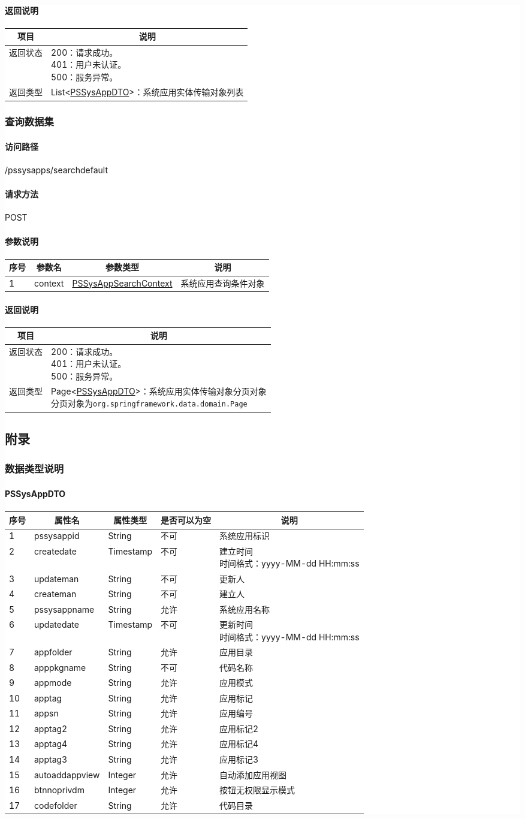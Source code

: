 #### 返回说明
| 项目 | 说明 |
| -- | -- |
| 返回状态 | 200：请求成功。<br>401：用户未认证。<br>500：服务异常。 |
| 返回类型 | List<[PSSysAppDTO](#PSSysAppDTO)>：系统应用实体传输对象列表 |

### 查询数据集
#### 访问路径
/pssysapps/searchdefault

#### 请求方法
POST

#### 参数说明
| 序号 | 参数名 | 参数类型 | 说明 |
| -- | -- | -- | -- |
| 1 | context | [PSSysAppSearchContext](#PSSysAppSearchContext) | 系统应用查询条件对象 |

#### 返回说明
| 项目 | 说明 |
| -- | -- |
| 返回状态 | 200：请求成功。<br>401：用户未认证。<br>500：服务异常。 |
| 返回类型 | Page<[PSSysAppDTO](#PSSysAppDTO)>：系统应用实体传输对象分页对象<br>分页对象为`org.springframework.data.domain.Page` |

## 附录
### 数据类型说明
#### PSSysAppDTO
| 序号 | 属性名 | 属性类型 | 是否可以为空 | 说明 |
| -- | -- | -- | -- | -- |
| 1 | pssysappid | String | 不可 | 系统应用标识 |
| 2 | createdate | Timestamp | 不可 | 建立时间<br>时间格式：yyyy-MM-dd HH:mm:ss |
| 3 | updateman | String | 不可 | 更新人 |
| 4 | createman | String | 不可 | 建立人 |
| 5 | pssysappname | String | 允许 | 系统应用名称 |
| 6 | updatedate | Timestamp | 不可 | 更新时间<br>时间格式：yyyy-MM-dd HH:mm:ss |
| 7 | appfolder | String | 允许 | 应用目录 |
| 8 | apppkgname | String | 不可 | 代码名称 |
| 9 | appmode | String | 允许 | 应用模式 |
| 10 | apptag | String | 允许 | 应用标记 |
| 11 | appsn | String | 允许 | 应用编号 |
| 12 | apptag2 | String | 允许 | 应用标记2 |
| 13 | apptag4 | String | 允许 | 应用标记4 |
| 14 | apptag3 | String | 允许 | 应用标记3 |
| 15 | autoaddappview | Integer | 允许 | 自动添加应用视图 |
| 16 | btnnoprivdm | Integer | 允许 | 按钮无权限显示模式 |
| 17 | codefolder | String | 允许 | 代码目录 |